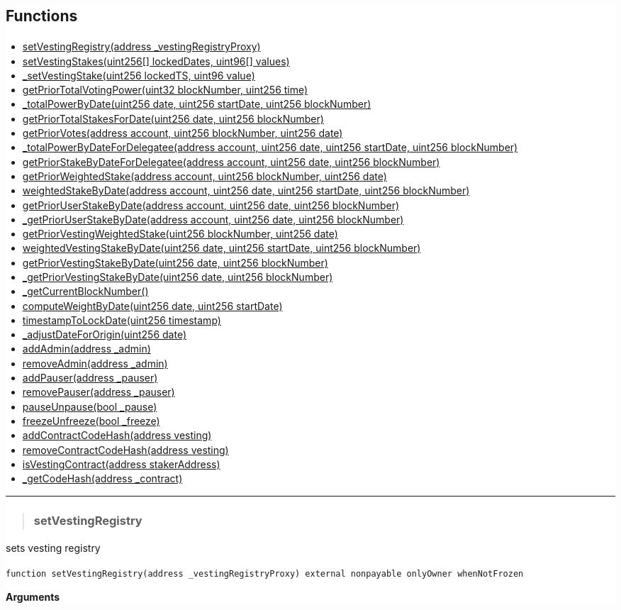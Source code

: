 ## Functions

- [setVestingRegistry(address _vestingRegistryProxy)](#setvestingregistry)
- [setVestingStakes(uint256[] lockedDates, uint96[] values)](#setvestingstakes)
- [_setVestingStake(uint256 lockedTS, uint96 value)](#_setvestingstake)
- [getPriorTotalVotingPower(uint32 blockNumber, uint256 time)](#getpriortotalvotingpower)
- [_totalPowerByDate(uint256 date, uint256 startDate, uint256 blockNumber)](#_totalpowerbydate)
- [getPriorTotalStakesForDate(uint256 date, uint256 blockNumber)](#getpriortotalstakesfordate)
- [getPriorVotes(address account, uint256 blockNumber, uint256 date)](#getpriorvotes)
- [_totalPowerByDateForDelegatee(address account, uint256 date, uint256 startDate, uint256 blockNumber)](#_totalpowerbydatefordelegatee)
- [getPriorStakeByDateForDelegatee(address account, uint256 date, uint256 blockNumber)](#getpriorstakebydatefordelegatee)
- [getPriorWeightedStake(address account, uint256 blockNumber, uint256 date)](#getpriorweightedstake)
- [weightedStakeByDate(address account, uint256 date, uint256 startDate, uint256 blockNumber)](#weightedstakebydate)
- [getPriorUserStakeByDate(address account, uint256 date, uint256 blockNumber)](#getprioruserstakebydate)
- [_getPriorUserStakeByDate(address account, uint256 date, uint256 blockNumber)](#_getprioruserstakebydate)
- [getPriorVestingWeightedStake(uint256 blockNumber, uint256 date)](#getpriorvestingweightedstake)
- [weightedVestingStakeByDate(uint256 date, uint256 startDate, uint256 blockNumber)](#weightedvestingstakebydate)
- [getPriorVestingStakeByDate(uint256 date, uint256 blockNumber)](#getpriorvestingstakebydate)
- [_getPriorVestingStakeByDate(uint256 date, uint256 blockNumber)](#_getpriorvestingstakebydate)
- [_getCurrentBlockNumber()](#_getcurrentblocknumber)
- [computeWeightByDate(uint256 date, uint256 startDate)](#computeweightbydate)
- [timestampToLockDate(uint256 timestamp)](#timestamptolockdate)
- [_adjustDateForOrigin(uint256 date)](#_adjustdatefororigin)
- [addAdmin(address _admin)](#addadmin)
- [removeAdmin(address _admin)](#removeadmin)
- [addPauser(address _pauser)](#addpauser)
- [removePauser(address _pauser)](#removepauser)
- [pauseUnpause(bool _pause)](#pauseunpause)
- [freezeUnfreeze(bool _freeze)](#freezeunfreeze)
- [addContractCodeHash(address vesting)](#addcontractcodehash)
- [removeContractCodeHash(address vesting)](#removecontractcodehash)
- [isVestingContract(address stakerAddress)](#isvestingcontract)
- [_getCodeHash(address _contract)](#_getcodehash)

---    

> ### setVestingRegistry

sets vesting registry

```solidity
function setVestingRegistry(address _vestingRegistryProxy) external nonpayable onlyOwner whenNotFrozen 
```

**Arguments**
